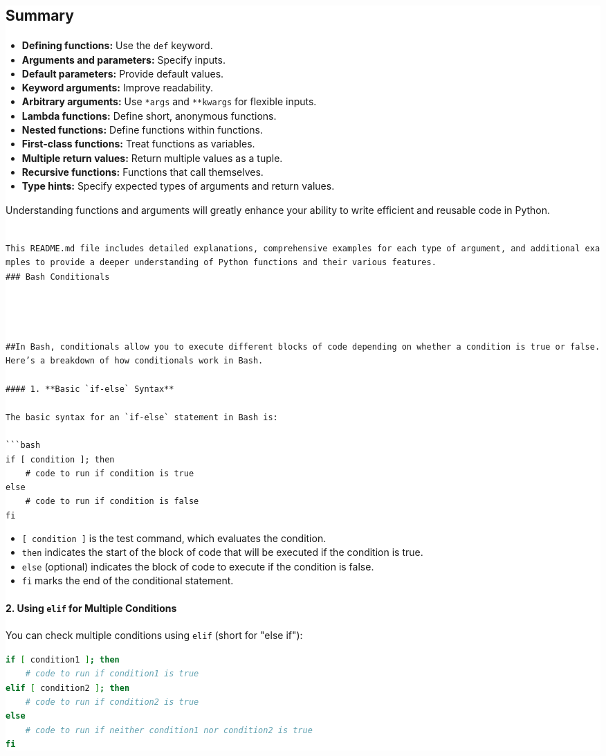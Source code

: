 ## Summary

- **Defining functions:** Use the `def` keyword.
- **Arguments and parameters:** Specify inputs.
- **Default parameters:** Provide default values.
- **Keyword arguments:** Improve readability.
- **Arbitrary arguments:** Use `*args` and `**kwargs` for flexible inputs.
- **Lambda functions:** Define short, anonymous functions.
- **Nested functions:** Define functions within functions.
- **First-class functions:** Treat functions as variables.
- **Multiple return values:** Return multiple values as a tuple.
- **Recursive functions:** Functions that call themselves.
- **Type hints:** Specify expected types of arguments and return values.

Understanding functions and arguments will greatly enhance your ability to write efficient and reusable code in Python.
```

This README.md file includes detailed explanations, comprehensive examples for each type of argument, and additional examples to provide a deeper understanding of Python functions and their various features.
### Bash Conditionals




##In Bash, conditionals allow you to execute different blocks of code depending on whether a condition is true or false. Here’s a breakdown of how conditionals work in Bash.

#### 1. **Basic `if-else` Syntax**

The basic syntax for an `if-else` statement in Bash is:

```bash
if [ condition ]; then
    # code to run if condition is true
else
    # code to run if condition is false
fi
```

- `[ condition ]` is the test command, which evaluates the condition.
- `then` indicates the start of the block of code that will be executed if the condition is true.
- `else` (optional) indicates the block of code to execute if the condition is false.
- `fi` marks the end of the conditional statement.

#### 2. **Using `elif` for Multiple Conditions**

You can check multiple conditions using `elif` (short for "else if"):

```bash
if [ condition1 ]; then
    # code to run if condition1 is true
elif [ condition2 ]; then
    # code to run if condition2 is true
else
    # code to run if neither condition1 nor condition2 is true
fi
```
